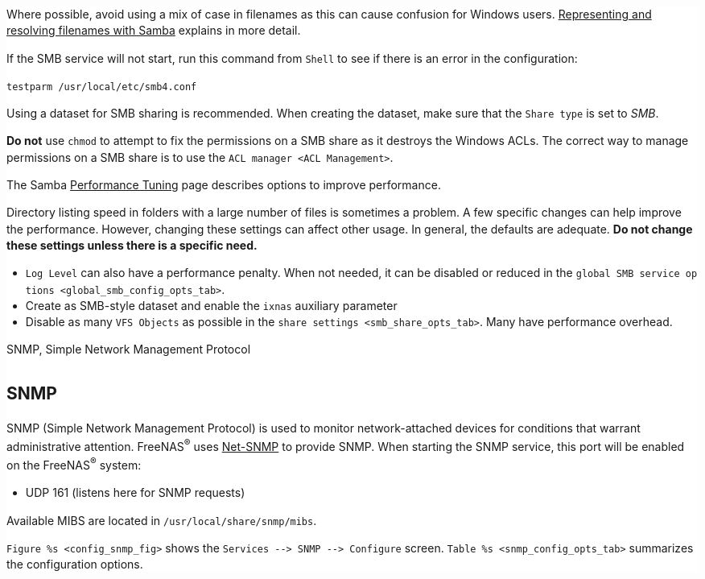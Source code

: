 Where possible, avoid using a mix of case in filenames as this can cause
confusion for Windows users. [Representing and resolving filenames with
Samba](https://www.oreilly.com/openbook/samba/book/ch05_04.html)
explains in more detail.

If the SMB service will not start, run this command from `Shell` to see
if there is an error in the configuration:

    testparm /usr/local/etc/smb4.conf

Using a dataset for SMB sharing is recommended. When creating the
dataset, make sure that the `Share type` is set to *SMB*.

**Do not** use `chmod` to attempt to fix the permissions on a SMB share
as it destroys the Windows ACLs. The correct way to manage permissions
on a SMB share is to use the `ACL manager <ACL Management>`.

The Samba [Performance
Tuning](https://wiki.samba.org/index.php/Performance_Tuning) page
describes options to improve performance.

Directory listing speed in folders with a large number of files is
sometimes a problem. A few specific changes can help improve the
performance. However, changing these settings can affect other usage. In
general, the defaults are adequate. **Do not change these settings
unless there is a specific need.**

-   `Log Level` can also have a performance penalty. When not needed, it
    can be disabled or reduced in the
    `global SMB service options <global_smb_config_opts_tab>`.
-   Create as SMB-style dataset and enable the `ixnas` auxiliary
    parameter
-   Disable as many `VFS Objects` as possible in the
    `share settings <smb_share_opts_tab>`. Many have performance
    overhead.

<div class="index">

SNMP, Simple Network Management Protocol

</div>

SNMP
----

SNMP (Simple Network Management Protocol) is used to monitor
network-attached devices for conditions that warrant administrative
attention. FreeNAS<sup>®</sup> uses
[Net-SNMP](http://net-snmp.sourceforge.net/) to provide SNMP. When
starting the SNMP service, this port will be enabled on the
FreeNAS<sup>®</sup> system:

-   UDP 161 (listens here for SNMP requests)

Available MIBS are located in `/usr/local/share/snmp/mibs`.

`Figure %s <config_snmp_fig>` shows the
`Services --> SNMP --> Configure` screen.
`Table %s <snmp_config_opts_tab>` summarizes the configuration options.
